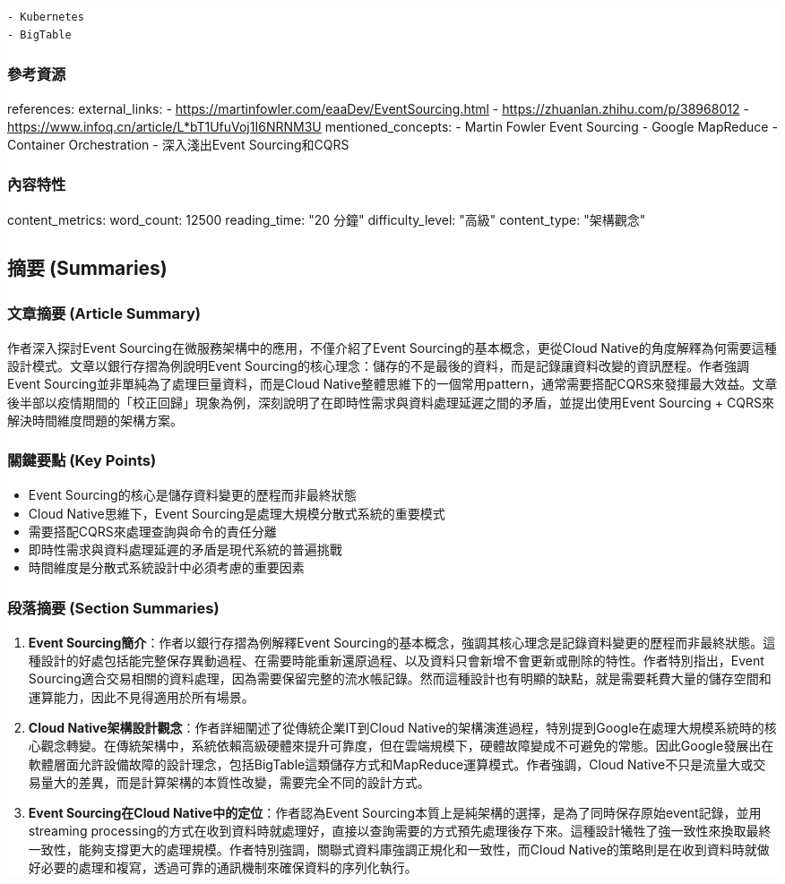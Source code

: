     - Kubernetes
    - BigTable

### 參考資源
references:
  external_links:
    - https://martinfowler.com/eaaDev/EventSourcing.html
    - https://zhuanlan.zhihu.com/p/38968012
    - https://www.infoq.cn/article/L*bT1UfuVoj1I6NRNM3U
  mentioned_concepts:
    - Martin Fowler Event Sourcing
    - Google MapReduce
    - Container Orchestration
    - 深入淺出Event Sourcing和CQRS

### 內容特性
content_metrics:
  word_count: 12500
  reading_time: "20 分鐘"
  difficulty_level: "高級"
  content_type: "架構觀念"

## 摘要 (Summaries)

### 文章摘要 (Article Summary)
作者深入探討Event Sourcing在微服務架構中的應用，不僅介紹了Event Sourcing的基本概念，更從Cloud Native的角度解釋為何需要這種設計模式。文章以銀行存摺為例說明Event Sourcing的核心理念：儲存的不是最後的資料，而是記錄讓資料改變的資訊歷程。作者強調Event Sourcing並非單純為了處理巨量資料，而是Cloud Native整體思維下的一個常用pattern，通常需要搭配CQRS來發揮最大效益。文章後半部以疫情期間的「校正回歸」現象為例，深刻說明了在即時性需求與資料處理延遲之間的矛盾，並提出使用Event Sourcing + CQRS來解決時間維度問題的架構方案。

### 關鍵要點 (Key Points)
- Event Sourcing的核心是儲存資料變更的歷程而非最終狀態
- Cloud Native思維下，Event Sourcing是處理大規模分散式系統的重要模式
- 需要搭配CQRS來處理查詢與命令的責任分離
- 即時性需求與資料處理延遲的矛盾是現代系統的普遍挑戰
- 時間維度是分散式系統設計中必須考慮的重要因素

### 段落摘要 (Section Summaries)

1. **Event Sourcing簡介**：作者以銀行存摺為例解釋Event Sourcing的基本概念，強調其核心理念是記錄資料變更的歷程而非最終狀態。這種設計的好處包括能完整保存異動過程、在需要時能重新還原過程、以及資料只會新增不會更新或刪除的特性。作者特別指出，Event Sourcing適合交易相關的資料處理，因為需要保留完整的流水帳記錄。然而這種設計也有明顯的缺點，就是需要耗費大量的儲存空間和運算能力，因此不見得適用於所有場景。

2. **Cloud Native架構設計觀念**：作者詳細闡述了從傳統企業IT到Cloud Native的架構演進過程，特別提到Google在處理大規模系統時的核心觀念轉變。在傳統架構中，系統依賴高級硬體來提升可靠度，但在雲端規模下，硬體故障變成不可避免的常態。因此Google發展出在軟體層面允許設備故障的設計理念，包括BigTable這類儲存方式和MapReduce運算模式。作者強調，Cloud Native不只是流量大或交易量大的差異，而是計算架構的本質性改變，需要完全不同的設計方式。

3. **Event Sourcing在Cloud Native中的定位**：作者認為Event Sourcing本質上是純架構的選擇，是為了同時保存原始event記錄，並用streaming processing的方式在收到資料時就處理好，直接以查詢需要的方式預先處理後存下來。這種設計犧牲了強一致性來換取最終一致性，能夠支撐更大的處理規模。作者特別強調，關聯式資料庫強調正規化和一致性，而Cloud Native的策略則是在收到資料時就做好必要的處理和複寫，透過可靠的通訊機制來確保資料的序列化執行。
